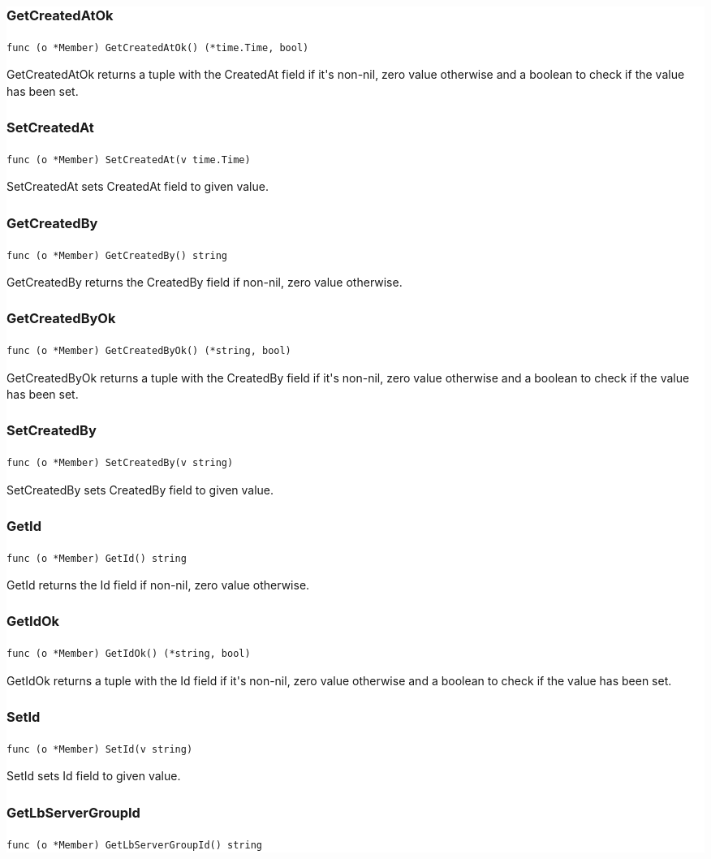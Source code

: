 ### GetCreatedAtOk

`func (o *Member) GetCreatedAtOk() (*time.Time, bool)`

GetCreatedAtOk returns a tuple with the CreatedAt field if it's non-nil, zero value otherwise
and a boolean to check if the value has been set.

### SetCreatedAt

`func (o *Member) SetCreatedAt(v time.Time)`

SetCreatedAt sets CreatedAt field to given value.


### GetCreatedBy

`func (o *Member) GetCreatedBy() string`

GetCreatedBy returns the CreatedBy field if non-nil, zero value otherwise.

### GetCreatedByOk

`func (o *Member) GetCreatedByOk() (*string, bool)`

GetCreatedByOk returns a tuple with the CreatedBy field if it's non-nil, zero value otherwise
and a boolean to check if the value has been set.

### SetCreatedBy

`func (o *Member) SetCreatedBy(v string)`

SetCreatedBy sets CreatedBy field to given value.


### GetId

`func (o *Member) GetId() string`

GetId returns the Id field if non-nil, zero value otherwise.

### GetIdOk

`func (o *Member) GetIdOk() (*string, bool)`

GetIdOk returns a tuple with the Id field if it's non-nil, zero value otherwise
and a boolean to check if the value has been set.

### SetId

`func (o *Member) SetId(v string)`

SetId sets Id field to given value.


### GetLbServerGroupId

`func (o *Member) GetLbServerGroupId() string`
